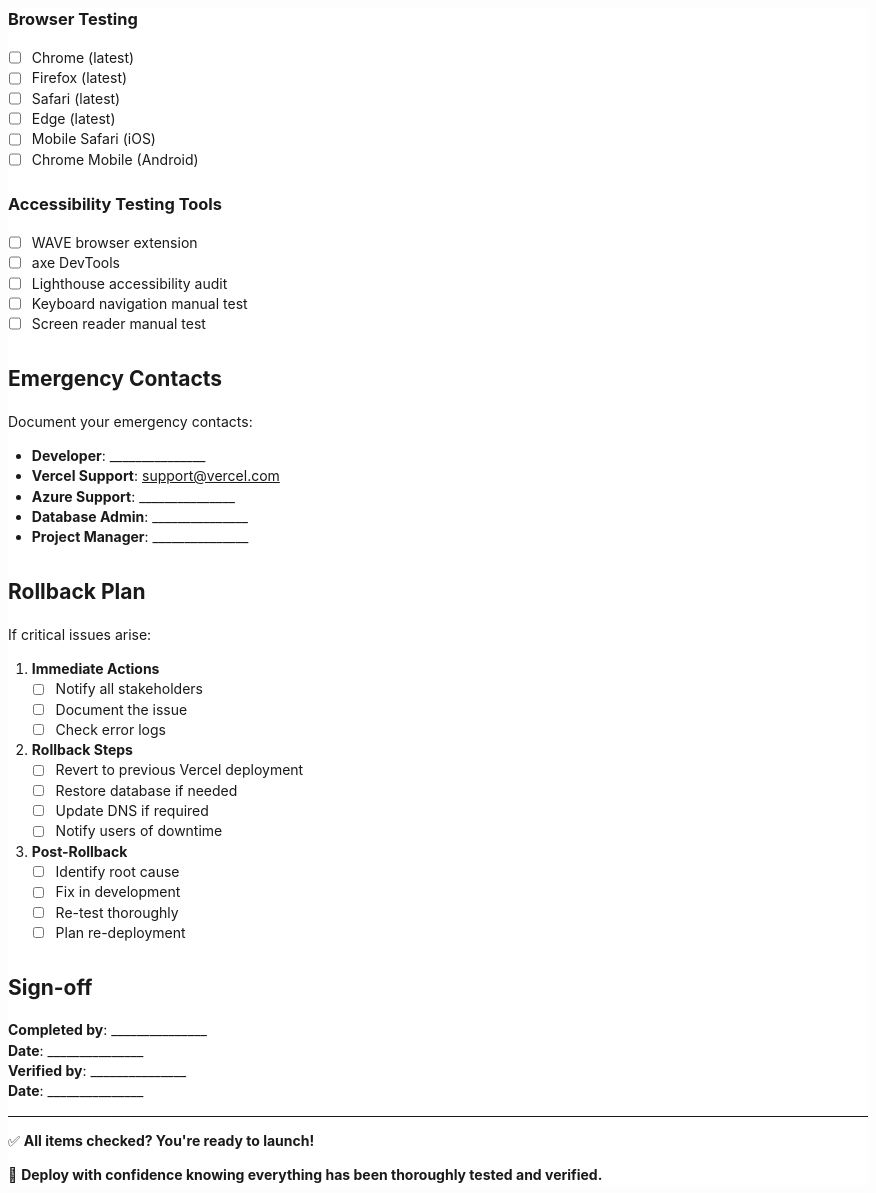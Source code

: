 ### Browser Testing
- [ ] Chrome (latest)
- [ ] Firefox (latest)
- [ ] Safari (latest)
- [ ] Edge (latest)
- [ ] Mobile Safari (iOS)
- [ ] Chrome Mobile (Android)

### Accessibility Testing Tools
- [ ] WAVE browser extension
- [ ] axe DevTools
- [ ] Lighthouse accessibility audit
- [ ] Keyboard navigation manual test
- [ ] Screen reader manual test

## Emergency Contacts

Document your emergency contacts:

- **Developer**: _______________
- **Vercel Support**: support@vercel.com
- **Azure Support**: _______________
- **Database Admin**: _______________
- **Project Manager**: _______________

## Rollback Plan

If critical issues arise:

1. **Immediate Actions**
   - [ ] Notify all stakeholders
   - [ ] Document the issue
   - [ ] Check error logs

2. **Rollback Steps**
   - [ ] Revert to previous Vercel deployment
   - [ ] Restore database if needed
   - [ ] Update DNS if required
   - [ ] Notify users of downtime

3. **Post-Rollback**
   - [ ] Identify root cause
   - [ ] Fix in development
   - [ ] Re-test thoroughly
   - [ ] Plan re-deployment

## Sign-off

**Completed by**: _______________  
**Date**: _______________  
**Verified by**: _______________  
**Date**: _______________  

---

✅ **All items checked? You're ready to launch!**

🚀 **Deploy with confidence knowing everything has been thoroughly tested and verified.**
